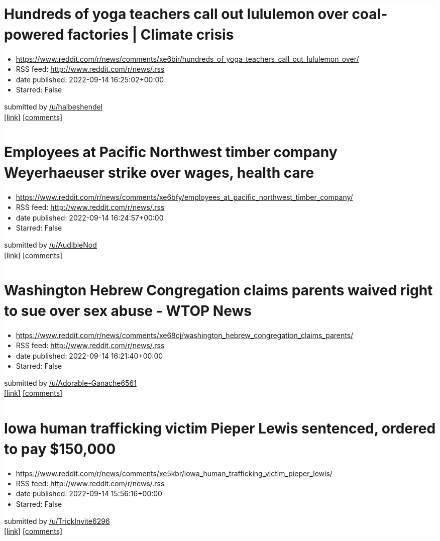 # Hundreds of yoga teachers call out lululemon over coal-powered factories | Climate crisis
 - https://www.reddit.com/r/news/comments/xe6bir/hundreds_of_yoga_teachers_call_out_lululemon_over/
 - RSS feed: http://www.reddit.com/r/news/.rss
 - date published: 2022-09-14 16:25:02+00:00
 - Starred: False

&#32; submitted by &#32; <a href="https://www.reddit.com/user/halbeshendel"> /u/halbeshendel </a> <br /> <span><a href="https://www.theguardian.com/environment/2022/sep/14/hundreds-of-yoga-teachers-call-out-lululemon-over-coal-powered-factories">[link]</a></span> &#32; <span><a href="https://www.reddit.com/r/news/comments/xe6bir/hundreds_of_yoga_teachers_call_out_lululemon_over/">[comments]</a></span>

# Employees at Pacific Northwest timber company Weyerhaeuser strike over wages, health care
 - https://www.reddit.com/r/news/comments/xe6bfy/employees_at_pacific_northwest_timber_company/
 - RSS feed: http://www.reddit.com/r/news/.rss
 - date published: 2022-09-14 16:24:57+00:00
 - Starred: False

&#32; submitted by &#32; <a href="https://www.reddit.com/user/AudibleNod"> /u/AudibleNod </a> <br /> <span><a href="https://www.opb.org/article/2022/09/13/pacific-northwest-employees-at-timber-company-weyerhaeuser-strike-over-wages-health-care/">[link]</a></span> &#32; <span><a href="https://www.reddit.com/r/news/comments/xe6bfy/employees_at_pacific_northwest_timber_company/">[comments]</a></span>

# Washington Hebrew Congregation claims parents waived right to sue over sex abuse - WTOP News
 - https://www.reddit.com/r/news/comments/xe68cj/washington_hebrew_congregation_claims_parents/
 - RSS feed: http://www.reddit.com/r/news/.rss
 - date published: 2022-09-14 16:21:40+00:00
 - Starred: False

&#32; submitted by &#32; <a href="https://www.reddit.com/user/Adorable-Ganache6561"> /u/Adorable-Ganache6561 </a> <br /> <span><a href="https://wtop.com/dc/2022/09/washington-hebrew-congregation-claims-parents-waived-right-to-sue-over-sex-abuse/">[link]</a></span> &#32; <span><a href="https://www.reddit.com/r/news/comments/xe68cj/washington_hebrew_congregation_claims_parents/">[comments]</a></span>

# Iowa human trafficking victim Pieper Lewis sentenced, ordered to pay $150,000
 - https://www.reddit.com/r/news/comments/xe5kbr/iowa_human_trafficking_victim_pieper_lewis/
 - RSS feed: http://www.reddit.com/r/news/.rss
 - date published: 2022-09-14 15:56:16+00:00
 - Starred: False

&#32; submitted by &#32; <a href="https://www.reddit.com/user/TrickInvite6296"> /u/TrickInvite6296 </a> <br /> <span><a href="https://www.npr.org/2022/09/14/1122904939/iowa-teenager-pieper-lewis-killed-accused-rapist-ordered-pay-150000">[link]</a></span> &#32; <span><a href="https://www.reddit.com/r/news/comments/xe5kbr/iowa_human_trafficking_victim_pieper_lewis/">[comments]</a></span>

